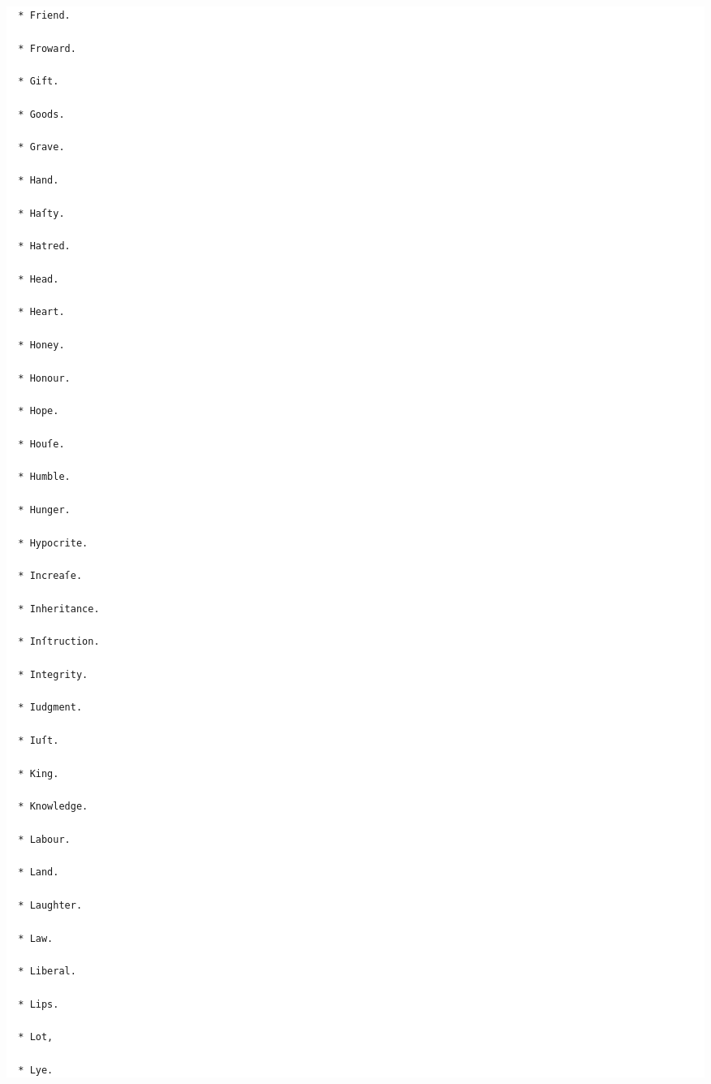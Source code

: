       * Friend.

      * Froward.

      * Gift.

      * Goods.

      * Grave.

      * Hand.

      * Haſty.

      * Hatred.

      * Head.

      * Heart.

      * Honey.

      * Honour.

      * Hope.

      * Houſe.

      * Humble.

      * Hunger.

      * Hypocrite.

      * Increaſe.

      * Inheritance.

      * Inſtruction.

      * Integrity.

      * Iudgment.

      * Iuſt.

      * King.

      * Knowledge.

      * Labour.

      * Land.

      * Laughter.

      * Law.

      * Liberal.

      * Lips.

      * Lot,

      * Lye.
